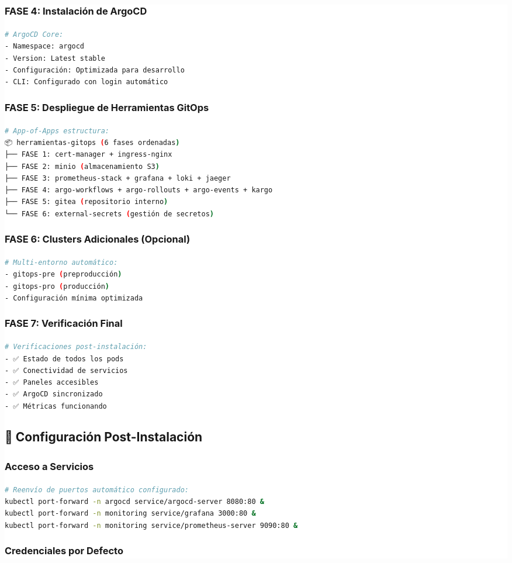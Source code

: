 ### **FASE 4: Instalación de ArgoCD**
```bash
# ArgoCD Core:
- Namespace: argocd
- Version: Latest stable
- Configuración: Optimizada para desarrollo
- CLI: Configurado con login automático
```

### **FASE 5: Despliegue de Herramientas GitOps**
```bash
# App-of-Apps estructura:
📦 herramientas-gitops (6 fases ordenadas)
├── FASE 1: cert-manager + ingress-nginx
├── FASE 2: minio (almacenamiento S3)
├── FASE 3: prometheus-stack + grafana + loki + jaeger
├── FASE 4: argo-workflows + argo-rollouts + argo-events + kargo
├── FASE 5: gitea (repositorio interno)
└── FASE 6: external-secrets (gestión de secretos)
```

### **FASE 6: Clusters Adicionales (Opcional)**
```bash
# Multi-entorno automático:
- gitops-pre (preproducción)
- gitops-pro (producción)
- Configuración mínima optimizada
```

### **FASE 7: Verificación Final**
```bash
# Verificaciones post-instalación:
- ✅ Estado de todos los pods
- ✅ Conectividad de servicios
- ✅ Paneles accesibles
- ✅ ArgoCD sincronizado
- ✅ Métricas funcionando
```

## 🔧 **Configuración Post-Instalación**

### **Acceso a Servicios**
```bash
# Reenvío de puertos automático configurado:
kubectl port-forward -n argocd service/argocd-server 8080:80 &
kubectl port-forward -n monitoring service/grafana 3000:80 &
kubectl port-forward -n monitoring service/prometheus-server 9090:80 &
```

### **Credenciales por Defecto**
